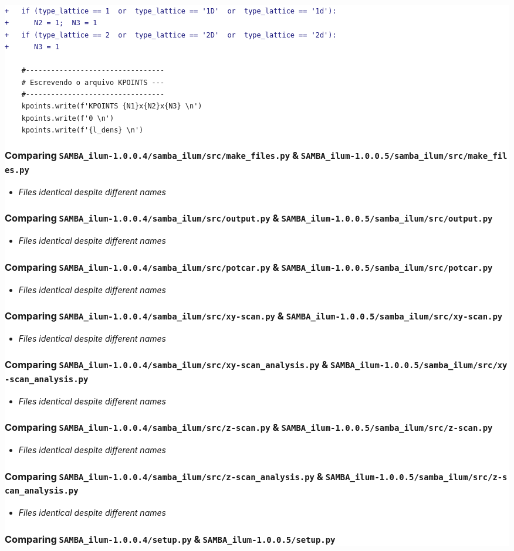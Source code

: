 ```diff
+   if (type_lattice == 1  or  type_lattice == '1D'  or  type_lattice == '1d'):
+      N2 = 1;  N3 = 1
+   if (type_lattice == 2  or  type_lattice == '2D'  or  type_lattice == '2d'):
+      N3 = 1
 
    #---------------------------------
    # Escrevendo o arquivo KPOINTS ---
    #---------------------------------
    kpoints.write(f'KPOINTS {N1}x{N2}x{N3} \n')
    kpoints.write(f'0 \n')
    kpoints.write(f'{l_dens} \n')
```

### Comparing `SAMBA_ilum-1.0.0.4/samba_ilum/src/make_files.py` & `SAMBA_ilum-1.0.0.5/samba_ilum/src/make_files.py`

 * *Files identical despite different names*

### Comparing `SAMBA_ilum-1.0.0.4/samba_ilum/src/output.py` & `SAMBA_ilum-1.0.0.5/samba_ilum/src/output.py`

 * *Files identical despite different names*

### Comparing `SAMBA_ilum-1.0.0.4/samba_ilum/src/potcar.py` & `SAMBA_ilum-1.0.0.5/samba_ilum/src/potcar.py`

 * *Files identical despite different names*

### Comparing `SAMBA_ilum-1.0.0.4/samba_ilum/src/xy-scan.py` & `SAMBA_ilum-1.0.0.5/samba_ilum/src/xy-scan.py`

 * *Files identical despite different names*

### Comparing `SAMBA_ilum-1.0.0.4/samba_ilum/src/xy-scan_analysis.py` & `SAMBA_ilum-1.0.0.5/samba_ilum/src/xy-scan_analysis.py`

 * *Files identical despite different names*

### Comparing `SAMBA_ilum-1.0.0.4/samba_ilum/src/z-scan.py` & `SAMBA_ilum-1.0.0.5/samba_ilum/src/z-scan.py`

 * *Files identical despite different names*

### Comparing `SAMBA_ilum-1.0.0.4/samba_ilum/src/z-scan_analysis.py` & `SAMBA_ilum-1.0.0.5/samba_ilum/src/z-scan_analysis.py`

 * *Files identical despite different names*

### Comparing `SAMBA_ilum-1.0.0.4/setup.py` & `SAMBA_ilum-1.0.0.5/setup.py`
